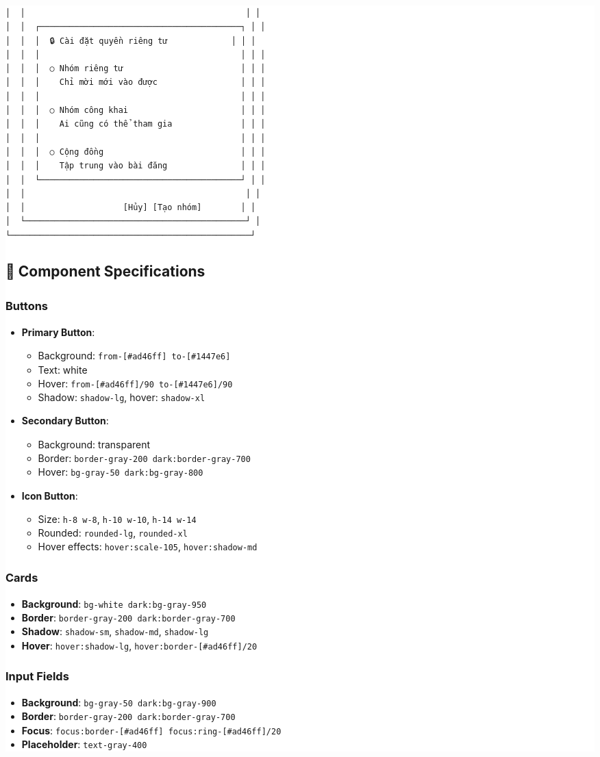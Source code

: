 ```
│  │                                             │ │
│  │  ┌─────────────────────────────────────────┐ │ │
│  │  │  🔒 Cài đặt quyền riêng tư             │ │ │
│  │  │                                         │ │ │
│  │  │  ○ Nhóm riêng tư                        │ │ │
│  │  │    Chỉ mời mới vào được                 │ │ │
│  │  │                                         │ │ │
│  │  │  ○ Nhóm công khai                       │ │ │
│  │  │    Ai cũng có thể tham gia              │ │ │
│  │  │                                         │ │ │
│  │  │  ○ Cộng đồng                            │ │ │
│  │  │    Tập trung vào bài đăng               │ │ │
│  │  └─────────────────────────────────────────┘ │ │
│  │                                             │ │
│  │                    [Hủy] [Tạo nhóm]        │ │
│  └─────────────────────────────────────────────┘ │
└─────────────────────────────────────────────────┘
```

## 🎨 Component Specifications

### Buttons
- **Primary Button**: 
  - Background: `from-[#ad46ff] to-[#1447e6]`
  - Text: white
  - Hover: `from-[#ad46ff]/90 to-[#1447e6]/90`
  - Shadow: `shadow-lg`, hover: `shadow-xl`

- **Secondary Button**:
  - Background: transparent
  - Border: `border-gray-200 dark:border-gray-700`
  - Hover: `bg-gray-50 dark:bg-gray-800`

- **Icon Button**:
  - Size: `h-8 w-8`, `h-10 w-10`, `h-14 w-14`
  - Rounded: `rounded-lg`, `rounded-xl`
  - Hover effects: `hover:scale-105`, `hover:shadow-md`

### Cards
- **Background**: `bg-white dark:bg-gray-950`
- **Border**: `border-gray-200 dark:border-gray-700`
- **Shadow**: `shadow-sm`, `shadow-md`, `shadow-lg`
- **Hover**: `hover:shadow-lg`, `hover:border-[#ad46ff]/20`

### Input Fields
- **Background**: `bg-gray-50 dark:bg-gray-900`
- **Border**: `border-gray-200 dark:border-gray-700`
- **Focus**: `focus:border-[#ad46ff] focus:ring-[#ad46ff]/20`
- **Placeholder**: `text-gray-400`
